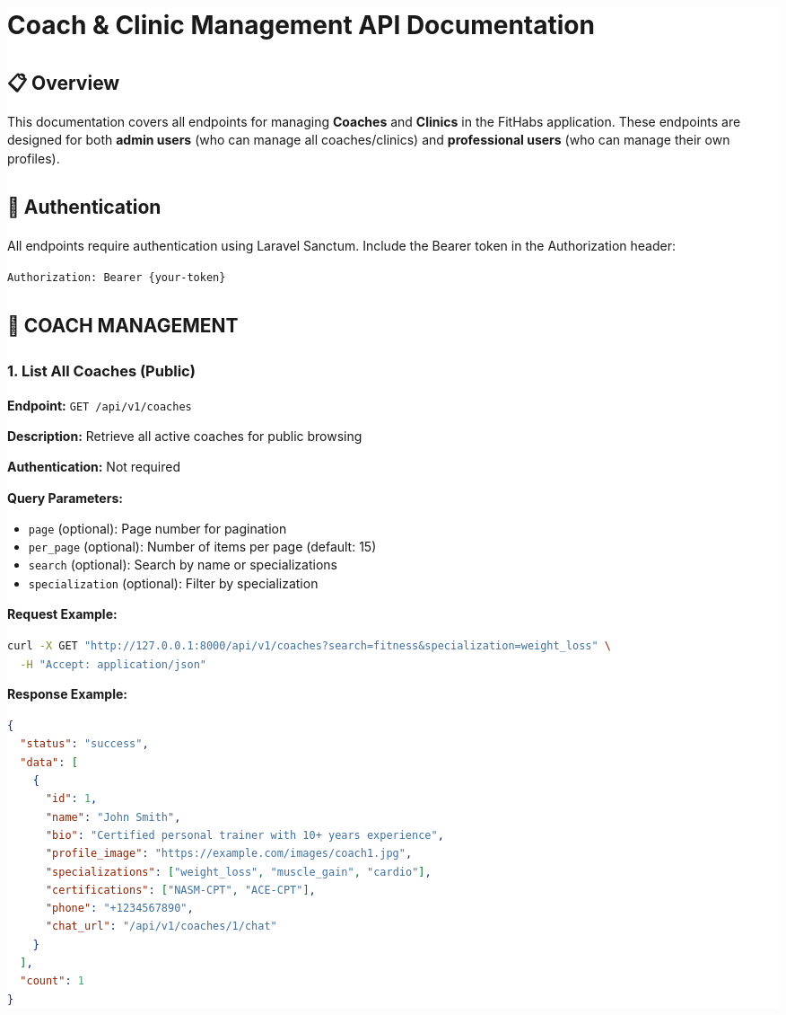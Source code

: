 # Coach & Clinic Management API Documentation

## 📋 **Overview**

This documentation covers all endpoints for managing **Coaches** and **Clinics** in the FitHabs application. These endpoints are designed for both **admin users** (who can manage all coaches/clinics) and **professional users** (who can manage their own profiles).

## 🔐 **Authentication**

All endpoints require authentication using Laravel Sanctum. Include the Bearer token in the Authorization header:

```
Authorization: Bearer {your-token}
```

## 👥 **COACH MANAGEMENT**

### **1. List All Coaches (Public)**

**Endpoint:** `GET /api/v1/coaches`

**Description:** Retrieve all active coaches for public browsing

**Authentication:** Not required

**Query Parameters:**

- `page` (optional): Page number for pagination
- `per_page` (optional): Number of items per page (default: 15)
- `search` (optional): Search by name or specializations
- `specialization` (optional): Filter by specialization

**Request Example:**

```bash
curl -X GET "http://127.0.0.1:8000/api/v1/coaches?search=fitness&specialization=weight_loss" \
  -H "Accept: application/json"
```

**Response Example:**

```json
{
  "status": "success",
  "data": [
    {
      "id": 1,
      "name": "John Smith",
      "bio": "Certified personal trainer with 10+ years experience",
      "profile_image": "https://example.com/images/coach1.jpg",
      "specializations": ["weight_loss", "muscle_gain", "cardio"],
      "certifications": ["NASM-CPT", "ACE-CPT"],
      "phone": "+1234567890",
      "chat_url": "/api/v1/coaches/1/chat"
    }
  ],
  "count": 1
}
```

